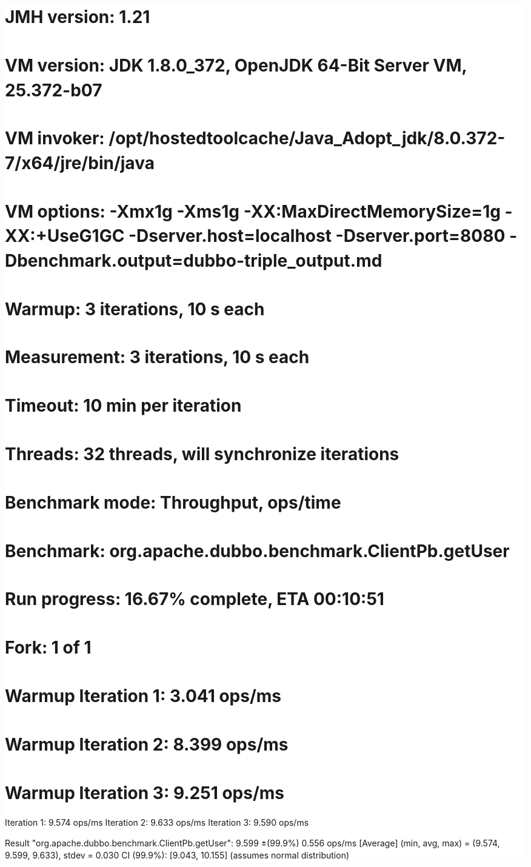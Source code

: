 
# JMH version: 1.21
# VM version: JDK 1.8.0_372, OpenJDK 64-Bit Server VM, 25.372-b07
# VM invoker: /opt/hostedtoolcache/Java_Adopt_jdk/8.0.372-7/x64/jre/bin/java
# VM options: -Xmx1g -Xms1g -XX:MaxDirectMemorySize=1g -XX:+UseG1GC -Dserver.host=localhost -Dserver.port=8080 -Dbenchmark.output=dubbo-triple_output.md
# Warmup: 3 iterations, 10 s each
# Measurement: 3 iterations, 10 s each
# Timeout: 10 min per iteration
# Threads: 32 threads, will synchronize iterations
# Benchmark mode: Throughput, ops/time
# Benchmark: org.apache.dubbo.benchmark.ClientPb.getUser

# Run progress: 16.67% complete, ETA 00:10:51
# Fork: 1 of 1
# Warmup Iteration   1: 3.041 ops/ms
# Warmup Iteration   2: 8.399 ops/ms
# Warmup Iteration   3: 9.251 ops/ms
Iteration   1: 9.574 ops/ms
Iteration   2: 9.633 ops/ms
Iteration   3: 9.590 ops/ms


Result "org.apache.dubbo.benchmark.ClientPb.getUser":
  9.599 ±(99.9%) 0.556 ops/ms [Average]
  (min, avg, max) = (9.574, 9.599, 9.633), stdev = 0.030
  CI (99.9%): [9.043, 10.155] (assumes normal distribution)

